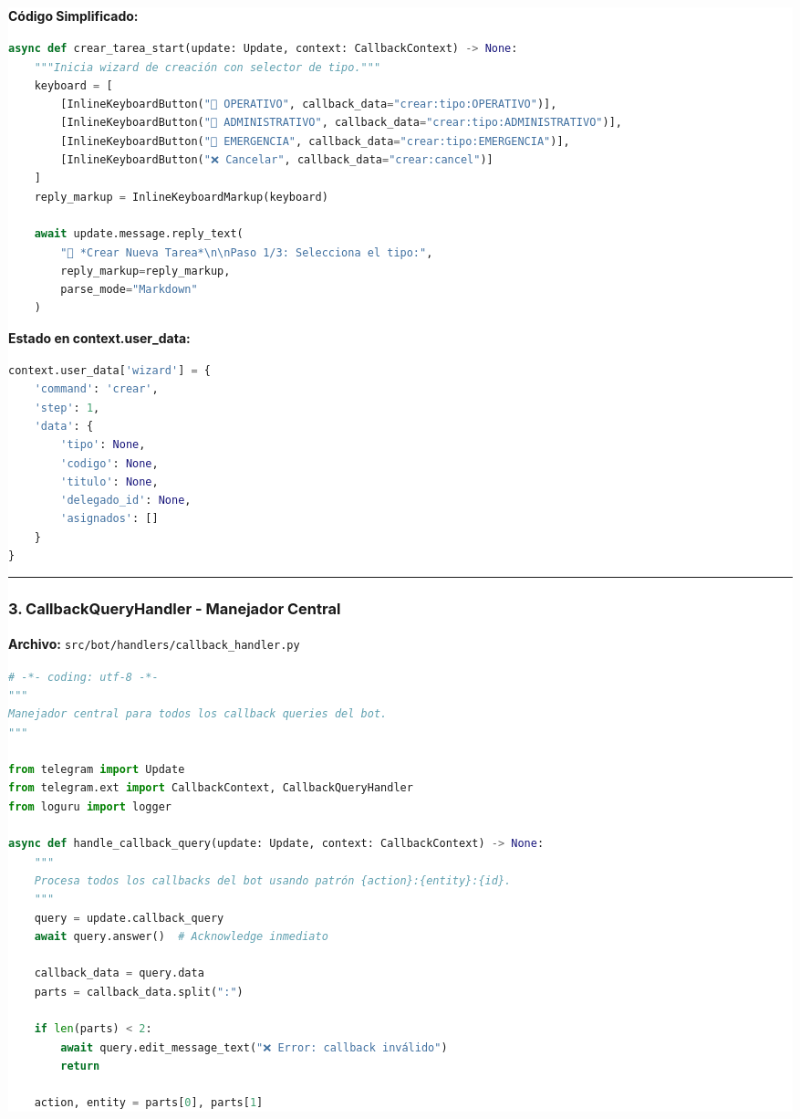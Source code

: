 **Código Simplificado:**

```python
async def crear_tarea_start(update: Update, context: CallbackContext) -> None:
    """Inicia wizard de creación con selector de tipo."""
    keyboard = [
        [InlineKeyboardButton("🔧 OPERATIVO", callback_data="crear:tipo:OPERATIVO")],
        [InlineKeyboardButton("📄 ADMINISTRATIVO", callback_data="crear:tipo:ADMINISTRATIVO")],
        [InlineKeyboardButton("🚨 EMERGENCIA", callback_data="crear:tipo:EMERGENCIA")],
        [InlineKeyboardButton("❌ Cancelar", callback_data="crear:cancel")]
    ]
    reply_markup = InlineKeyboardMarkup(keyboard)
    
    await update.message.reply_text(
        "📝 *Crear Nueva Tarea*\n\nPaso 1/3: Selecciona el tipo:",
        reply_markup=reply_markup,
        parse_mode="Markdown"
    )
```

**Estado en context.user_data:**
```python
context.user_data['wizard'] = {
    'command': 'crear',
    'step': 1,
    'data': {
        'tipo': None,
        'codigo': None,
        'titulo': None,
        'delegado_id': None,
        'asignados': []
    }
}
```

---

### 3. CallbackQueryHandler - Manejador Central

**Archivo:** `src/bot/handlers/callback_handler.py`

```python
# -*- coding: utf-8 -*-
"""
Manejador central para todos los callback queries del bot.
"""

from telegram import Update
from telegram.ext import CallbackContext, CallbackQueryHandler
from loguru import logger

async def handle_callback_query(update: Update, context: CallbackContext) -> None:
    """
    Procesa todos los callbacks del bot usando patrón {action}:{entity}:{id}.
    """
    query = update.callback_query
    await query.answer()  # Acknowledge inmediato
    
    callback_data = query.data
    parts = callback_data.split(":")
    
    if len(parts) < 2:
        await query.edit_message_text("❌ Error: callback inválido")
        return
    
    action, entity = parts[0], parts[1]
```